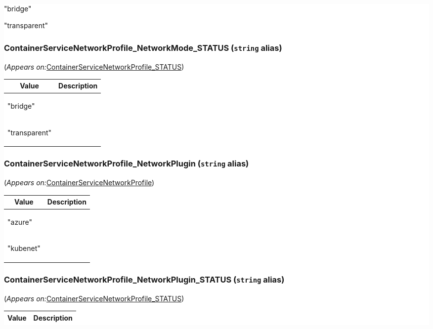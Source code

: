 <tbody><tr><td><p>&#34;bridge&#34;</p></td>
<td></td>
</tr><tr><td><p>&#34;transparent&#34;</p></td>
<td></td>
</tr></tbody>
</table>
<h3 id="containerservice.azure.com/v1api20210501.ContainerServiceNetworkProfile_NetworkMode_STATUS">ContainerServiceNetworkProfile_NetworkMode_STATUS
(<code>string</code> alias)</h3>
<p>
(<em>Appears on:</em><a href="#containerservice.azure.com/v1api20210501.ContainerServiceNetworkProfile_STATUS">ContainerServiceNetworkProfile_STATUS</a>)
</p>
<div>
</div>
<table>
<thead>
<tr>
<th>Value</th>
<th>Description</th>
</tr>
</thead>
<tbody><tr><td><p>&#34;bridge&#34;</p></td>
<td></td>
</tr><tr><td><p>&#34;transparent&#34;</p></td>
<td></td>
</tr></tbody>
</table>
<h3 id="containerservice.azure.com/v1api20210501.ContainerServiceNetworkProfile_NetworkPlugin">ContainerServiceNetworkProfile_NetworkPlugin
(<code>string</code> alias)</h3>
<p>
(<em>Appears on:</em><a href="#containerservice.azure.com/v1api20210501.ContainerServiceNetworkProfile">ContainerServiceNetworkProfile</a>)
</p>
<div>
</div>
<table>
<thead>
<tr>
<th>Value</th>
<th>Description</th>
</tr>
</thead>
<tbody><tr><td><p>&#34;azure&#34;</p></td>
<td></td>
</tr><tr><td><p>&#34;kubenet&#34;</p></td>
<td></td>
</tr></tbody>
</table>
<h3 id="containerservice.azure.com/v1api20210501.ContainerServiceNetworkProfile_NetworkPlugin_STATUS">ContainerServiceNetworkProfile_NetworkPlugin_STATUS
(<code>string</code> alias)</h3>
<p>
(<em>Appears on:</em><a href="#containerservice.azure.com/v1api20210501.ContainerServiceNetworkProfile_STATUS">ContainerServiceNetworkProfile_STATUS</a>)
</p>
<div>
</div>
<table>
<thead>
<tr>
<th>Value</th>
<th>Description</th>